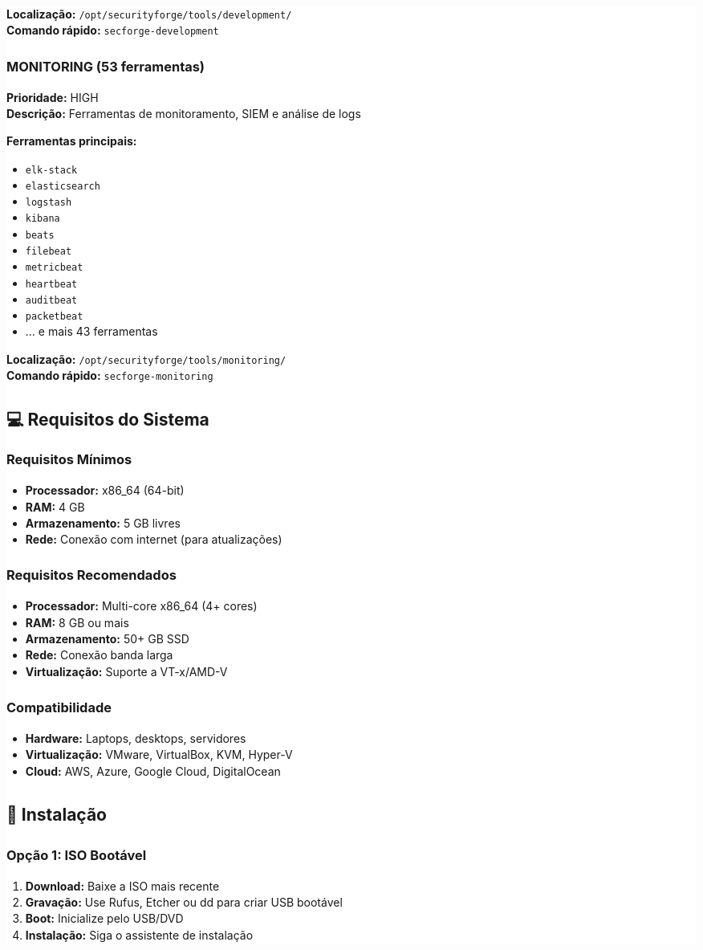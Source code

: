 
**Localização:** `/opt/securityforge/tools/development/`  
**Comando rápido:** `secforge-development`

### MONITORING (53 ferramentas)
**Prioridade:** HIGH  
**Descrição:** Ferramentas de monitoramento, SIEM e análise de logs

**Ferramentas principais:**
- `elk-stack`
- `elasticsearch`
- `logstash`
- `kibana`
- `beats`
- `filebeat`
- `metricbeat`
- `heartbeat`
- `auditbeat`
- `packetbeat`
- ... e mais 43 ferramentas


**Localização:** `/opt/securityforge/tools/monitoring/`  
**Comando rápido:** `secforge-monitoring`


## 💻 Requisitos do Sistema

### Requisitos Mínimos
- **Processador:** x86_64 (64-bit)
- **RAM:** 4 GB
- **Armazenamento:** 5 GB livres
- **Rede:** Conexão com internet (para atualizações)

### Requisitos Recomendados
- **Processador:** Multi-core x86_64 (4+ cores)
- **RAM:** 8 GB ou mais
- **Armazenamento:** 50+ GB SSD
- **Rede:** Conexão banda larga
- **Virtualização:** Suporte a VT-x/AMD-V

### Compatibilidade
- **Hardware:** Laptops, desktops, servidores
- **Virtualização:** VMware, VirtualBox, KVM, Hyper-V
- **Cloud:** AWS, Azure, Google Cloud, DigitalOcean

## 🚀 Instalação

### Opção 1: ISO Bootável
1. **Download:** Baixe a ISO mais recente
2. **Gravação:** Use Rufus, Etcher ou dd para criar USB bootável
3. **Boot:** Inicialize pelo USB/DVD
4. **Instalação:** Siga o assistente de instalação

